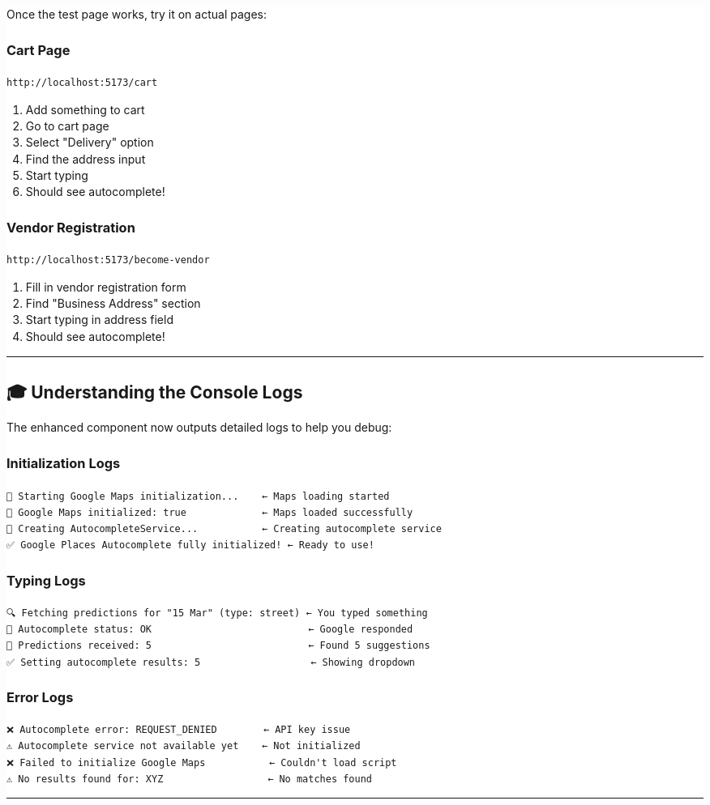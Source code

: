 Once the test page works, try it on actual pages:

### Cart Page

```
http://localhost:5173/cart
```

1. Add something to cart
2. Go to cart page
3. Select "Delivery" option
4. Find the address input
5. Start typing
6. Should see autocomplete!

### Vendor Registration

```
http://localhost:5173/become-vendor
```

1. Fill in vendor registration form
2. Find "Business Address" section
3. Start typing in address field
4. Should see autocomplete!

---

## 🎓 Understanding the Console Logs

The enhanced component now outputs detailed logs to help you debug:

### Initialization Logs

```
🚀 Starting Google Maps initialization...    ← Maps loading started
📡 Google Maps initialized: true             ← Maps loaded successfully
🎯 Creating AutocompleteService...           ← Creating autocomplete service
✅ Google Places Autocomplete fully initialized! ← Ready to use!
```

### Typing Logs

```
🔍 Fetching predictions for "15 Mar" (type: street) ← You typed something
📍 Autocomplete status: OK                           ← Google responded
📍 Predictions received: 5                           ← Found 5 suggestions
✅ Setting autocomplete results: 5                   ← Showing dropdown
```

### Error Logs

```
❌ Autocomplete error: REQUEST_DENIED        ← API key issue
⚠️ Autocomplete service not available yet    ← Not initialized
❌ Failed to initialize Google Maps           ← Couldn't load script
⚠️ No results found for: XYZ                  ← No matches found
```

---